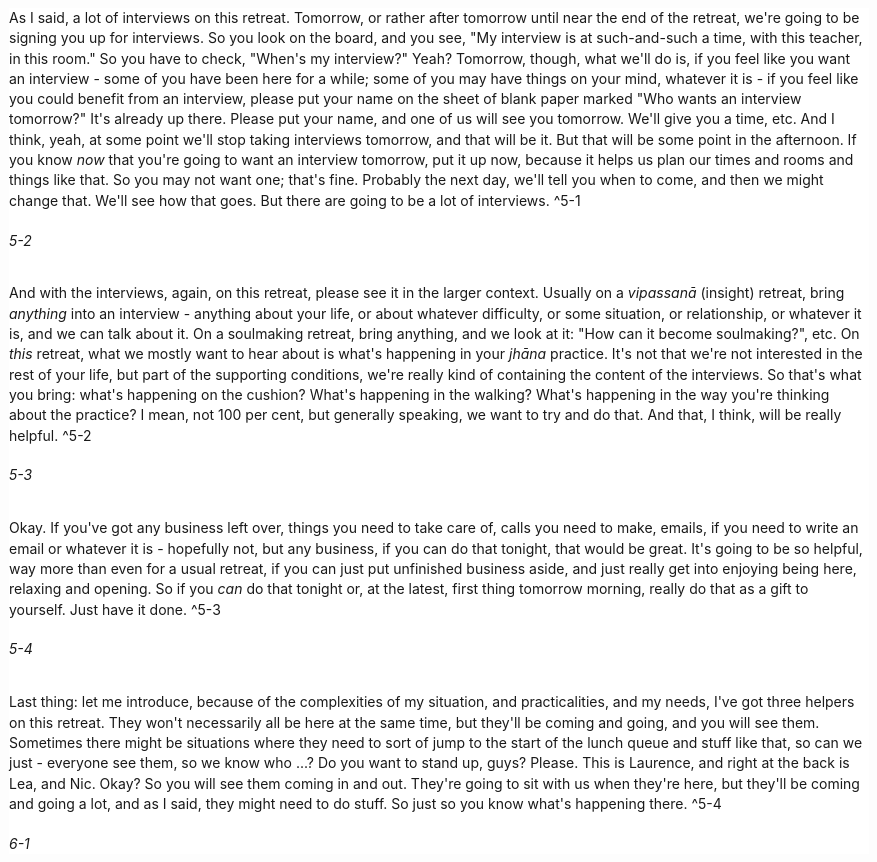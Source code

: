 As I said, a lot of interviews on this retreat. Tomorrow, or rather after tomorrow until near the end of the retreat, we're going to be signing you up for interviews. So you look on the board, and you see, "My interview is at such-and-such a time, with this teacher, in this room." So you have to check, "When's my interview?" Yeah? Tomorrow, though, what we'll do is, if you feel like you want an interview - some of you have been here for a while; some of you may have things on your mind, whatever it is - if you feel like you could benefit from an interview, please put your name on the sheet of blank paper marked "Who wants an interview tomorrow?" It's already up there. Please put your name, and one of us will see you tomorrow. We'll give you a time, etc. And I think, yeah, at some point we'll stop taking interviews tomorrow, and that will be it. But that will be some point in the afternoon. If you know _now_ that you're going to want an interview tomorrow, put it up now, because it helps us plan our times and rooms and things like that. So you may not want one; that's fine. Probably the next day, we'll tell you when to come, and then we might change that. We'll see how that goes. But there are going to be a lot of interviews<span class="firstLink"><a aria-label-position="top" aria-label="Counting Within the Breath (Guided Meditation) > Optional interviews" data-href="Counting Within the Breath (Guided Meditation)#Optional interviews" class="internal-link">.</a></span> ^5-1
###### 5-2
And with the interviews, again, on this retreat, please see it in the larger context. Usually on a _vipassanā_ (insight) retreat, bring _anything_ into an interview - anything about your life, or about whatever difficulty, or some situation, or relationship, or whatever it is, and we can talk about it. On a soulmaking retreat, bring anything, and we look at it: "How can it become soulmaking?", etc. On _this_ retreat, what we mostly want to hear about is what's happening in your _jhāna_ practice. It's not that we're not interested in the rest of your life, but part of the supporting conditions, we're really kind of containing the content of the interviews. So that's what you bring: what's happening on the cushion? What's happening in the walking? What's happening in the way you're thinking about the practice? I mean, not 100 per cent, but generally speaking, we want to try and do that. And that, I think, will be really helpful<span class="firstLink"><a aria-label-position="top" aria-label="Counting Within the Breath (Guided Meditation) > On this retreat different than for vipassa and soulmaking retreats we want you to focus in the interviews on the jhana practice" data-href="Counting Within the Breath (Guided Meditation)#On this retreat different than for vipassa and soulmaking retreats we want you to focus in the interviews on the jhana practice" class="internal-link">.</a></span> ^5-2
###### 5-3
Okay. If you've got any business left over, things you need to take care of, calls you need to make, emails, if you need to write an email or whatever it is - hopefully not, but any business, if you can do that tonight, that would be great. It's going to be so helpful, way more than even for a usual retreat, if you can just put unfinished business aside, and just really get into enjoying being here, relaxing and opening. So if you _can_ do that tonight or, at the latest, first thing tomorrow morning, really do that as a gift to yourself. Just have it done<span class="firstLink"><a aria-label-position="top" aria-label="Counting Within the Breath (Guided Meditation) > Put unfinished business aside as a gift to yourself" data-href="Counting Within the Breath (Guided Meditation)#Put unfinished business aside as a gift to yourself" class="internal-link">.</a></span> ^5-3
###### 5-4
Last thing: let me introduce, because of the complexities of my situation, and practicalities, and my needs, I've got three helpers on this retreat. They won't necessarily all be here at the same time, but they'll be coming and going, and you will see them. Sometimes there might be situations where they need to sort of jump to the start of the lunch queue and stuff like that, so can we just - everyone see them, so we know who ...? Do you want to stand up, guys? Please. This is Laurence, and right at the back is Lea, and Nic. Okay? So you will see them coming in and out. They're going to sit with us when they're here, but they'll be coming and going a lot, and as I said, they might need to do stuff. So just so you know what's happening there<span class="firstLink"><a aria-label-position="top" aria-label="Counting Within the Breath (Guided Meditation) > Helpers" data-href="Counting Within the Breath (Guided Meditation)#Helpers" class="internal-link">.</a></span> ^5-4
###### 6-1